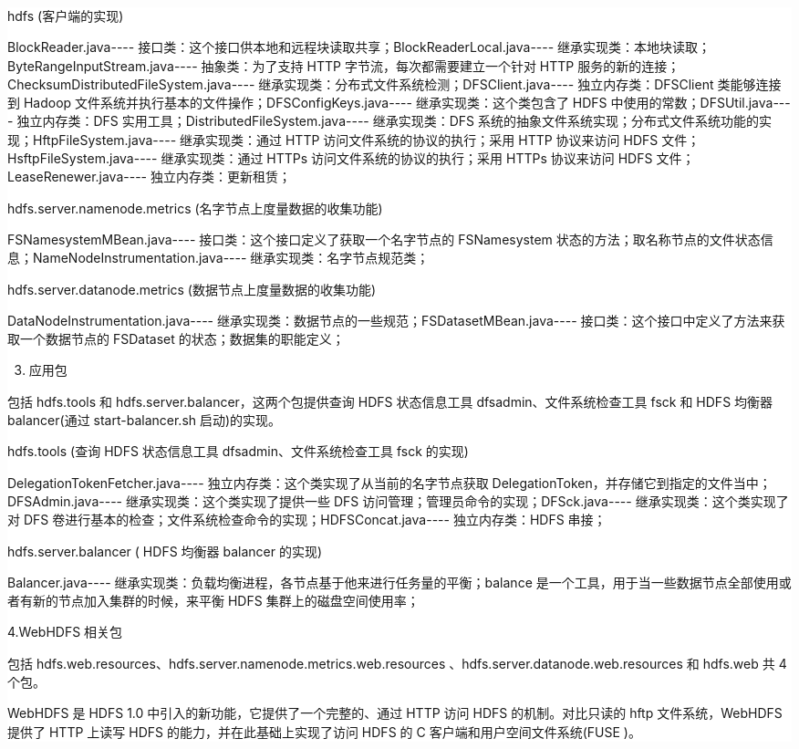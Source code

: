 hdfs (客户端的实现)

BlockReader.java---- 接口类：这个接口供本地和远程块读取共享；BlockReaderLocal.java---- 继承实现类：本地块读取；ByteRangeInputStream.java---- 抽象类：为了支持 HTTP 字节流，每次都需要建立一个针对 HTTP 服务的新的连接；ChecksumDistributedFileSystem.java---- 继承实现类：分布式文件系统检测；DFSClient.java---- 独立内存类：DFSClient 类能够连接到 Hadoop 文件系统并执行基本的文件操作；DFSConfigKeys.java---- 继承实现类：这个类包含了 HDFS 中使用的常数；DFSUtil.java---- 独立内存类：DFS 实用工具；DistributedFileSystem.java---- 继承实现类：DFS 系统的抽象文件系统实现；分布式文件系统功能的实现；HftpFileSystem.java---- 继承实现类：通过 HTTP 访问文件系统的协议的执行；采用 HTTP 协议来访问 HDFS 文件；HsftpFileSystem.java---- 继承实现类：通过 HTTPs 访问文件系统的协议的执行；采用 HTTPs 协议来访问 HDFS 文件；LeaseRenewer.java---- 独立内存类：更新租赁；

hdfs.server.namenode.metrics (名字节点上度量数据的收集功能)

FSNamesystemMBean.java---- 接口类：这个接口定义了获取一个名字节点的 FSNamesystem 状态的方法；取名称节点的文件状态信息；NameNodeInstrumentation.java---- 继承实现类：名字节点规范类；

hdfs.server.datanode.metrics (数据节点上度量数据的收集功能)

DataNodeInstrumentation.java---- 继承实现类：数据节点的一些规范；FSDatasetMBean.java---- 接口类：这个接口中定义了方法来获取一个数据节点的 FSDataset 的状态；数据集的职能定义；

3. 应用包

包括 hdfs.tools 和 hdfs.server.balancer，这两个包提供查询 HDFS 状态信息工具 dfsadmin、文件系统检查工具 fsck 和 HDFS 均衡器 balancer(通过 start-balancer.sh 启动)的实现。

hdfs.tools (查询 HDFS 状态信息工具 dfsadmin、文件系统检查工具 fsck 的实现)

DelegationTokenFetcher.java---- 独立内存类：这个类实现了从当前的名字节点获取 DelegationToken，并存储它到指定的文件当中；DFSAdmin.java---- 继承实现类：这个类实现了提供一些 DFS 访问管理；管理员命令的实现；DFSck.java---- 继承实现类：这个类实现了对 DFS 卷进行基本的检查；文件系统检查命令的实现；HDFSConcat.java---- 独立内存类：HDFS 串接；

hdfs.server.balancer ( HDFS 均衡器 balancer 的实现)

Balancer.java---- 继承实现类：负载均衡进程，各节点基于他来进行任务量的平衡；balance 是一个工具，用于当一些数据节点全部使用或者有新的节点加入集群的时候，来平衡 HDFS 集群上的磁盘空间使用率；

4.WebHDFS 相关包

包括 hdfs.web.resources、hdfs.server.namenode.metrics.web.resources 、hdfs.server.datanode.web.resources 和 hdfs.web 共 4 个包。

WebHDFS 是 HDFS 1.0 中引入的新功能，它提供了一个完整的、通过 HTTP 访问 HDFS 的机制。对比只读的 hftp 文件系统，WebHDFS 提供了 HTTP 上读写 HDFS 的能力，并在此基础上实现了访问 HDFS 的 C 客户端和用户空间文件系统(FUSE )。
